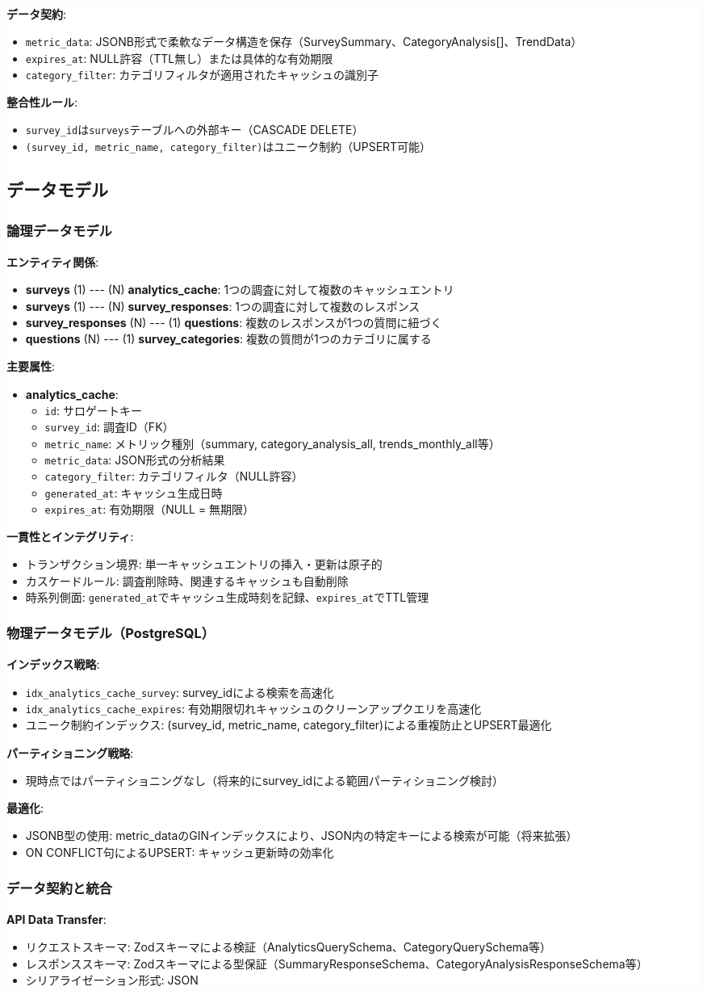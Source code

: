 **データ契約**:
- `metric_data`: JSONB形式で柔軟なデータ構造を保存（SurveySummary、CategoryAnalysis[]、TrendData）
- `expires_at`: NULL許容（TTL無し）または具体的な有効期限
- `category_filter`: カテゴリフィルタが適用されたキャッシュの識別子

**整合性ルール**:
- `survey_id`は`surveys`テーブルへの外部キー（CASCADE DELETE）
- `(survey_id, metric_name, category_filter)`はユニーク制約（UPSERT可能）

## データモデル

### 論理データモデル

**エンティティ関係**:
- **surveys** (1) --- (N) **analytics_cache**: 1つの調査に対して複数のキャッシュエントリ
- **surveys** (1) --- (N) **survey_responses**: 1つの調査に対して複数のレスポンス
- **survey_responses** (N) --- (1) **questions**: 複数のレスポンスが1つの質問に紐づく
- **questions** (N) --- (1) **survey_categories**: 複数の質問が1つのカテゴリに属する

**主要属性**:
- **analytics_cache**:
  - `id`: サロゲートキー
  - `survey_id`: 調査ID（FK）
  - `metric_name`: メトリック種別（summary, category_analysis_all, trends_monthly_all等）
  - `metric_data`: JSON形式の分析結果
  - `category_filter`: カテゴリフィルタ（NULL許容）
  - `generated_at`: キャッシュ生成日時
  - `expires_at`: 有効期限（NULL = 無期限）

**一貫性とインテグリティ**:
- トランザクション境界: 単一キャッシュエントリの挿入・更新は原子的
- カスケードルール: 調査削除時、関連するキャッシュも自動削除
- 時系列側面: `generated_at`でキャッシュ生成時刻を記録、`expires_at`でTTL管理

### 物理データモデル（PostgreSQL）

**インデックス戦略**:
- `idx_analytics_cache_survey`: survey_idによる検索を高速化
- `idx_analytics_cache_expires`: 有効期限切れキャッシュのクリーンアップクエリを高速化
- ユニーク制約インデックス: (survey_id, metric_name, category_filter)による重複防止とUPSERT最適化

**パーティショニング戦略**:
- 現時点ではパーティショニングなし（将来的にsurvey_idによる範囲パーティショニング検討）

**最適化**:
- JSONB型の使用: metric_dataのGINインデックスにより、JSON内の特定キーによる検索が可能（将来拡張）
- ON CONFLICT句によるUPSERT: キャッシュ更新時の効率化

### データ契約と統合

**API Data Transfer**:
- リクエストスキーマ: Zodスキーマによる検証（AnalyticsQuerySchema、CategoryQuerySchema等）
- レスポンススキーマ: Zodスキーマによる型保証（SummaryResponseSchema、CategoryAnalysisResponseSchema等）
- シリアライゼーション形式: JSON
